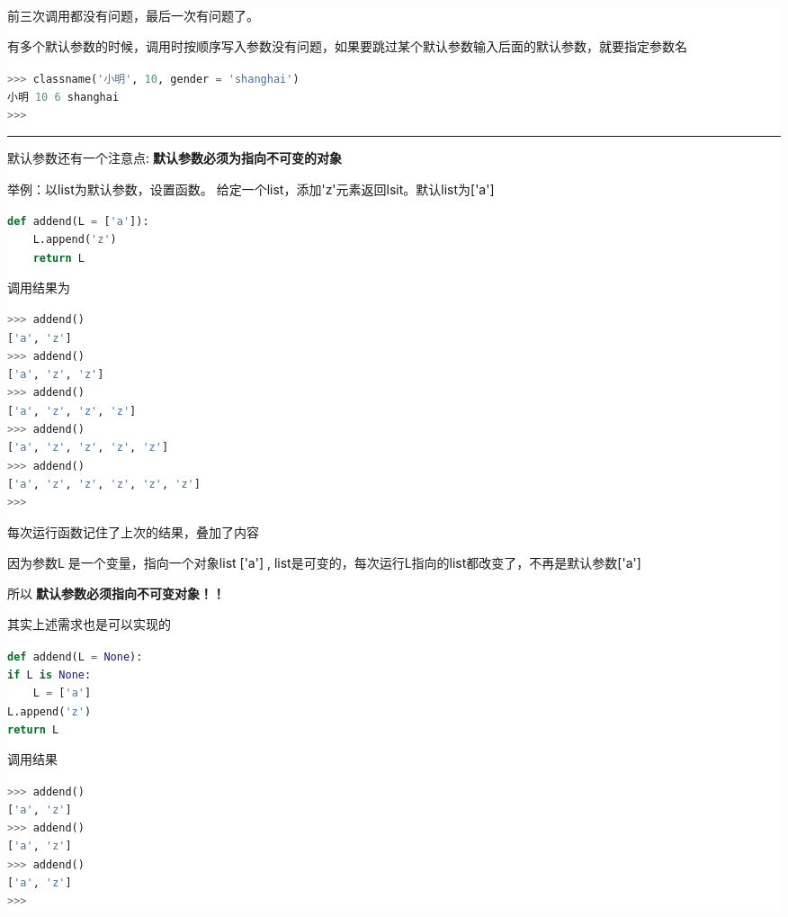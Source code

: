 前三次调用都没有问题，最后一次有问题了。

有多个默认参数的时候，调用时按顺序写入参数没有问题，如果要跳过某个默认参数输入后面的默认参数，就要指定参数名

```Python
>>> classname('小明', 10, gender = 'shanghai')
小明 10 6 shanghai
>>> 
```

---

默认参数还有一个注意点: **默认参数必须为指向不可变的对象**

举例：以list为默认参数，设置函数。 给定一个list，添加'z'元素返回lsit。默认list为['a']

```Python
def addend(L = ['a']):
	L.append('z')
	return L
```

调用结果为

```Python
>>> addend()
['a', 'z']
>>> addend()
['a', 'z', 'z']
>>> addend()
['a', 'z', 'z', 'z']
>>> addend()
['a', 'z', 'z', 'z', 'z']
>>> addend()
['a', 'z', 'z', 'z', 'z', 'z']
>>> 
```

每次运行函数记住了上次的结果，叠加了内容

因为参数L 是一个变量，指向一个对象list ['a'] , list是可变的，每次运行L指向的list都改变了，不再是默认参数['a']

所以 **默认参数必须指向不可变对象！！**

其实上述需求也是可以实现的

```Python
def addend(L = None):
if L is None:
	L = ['a']
L.append('z')
return L
```

调用结果

```Python
>>> addend()
['a', 'z']
>>> addend()
['a', 'z']
>>> addend()
['a', 'z']
>>> 
```
